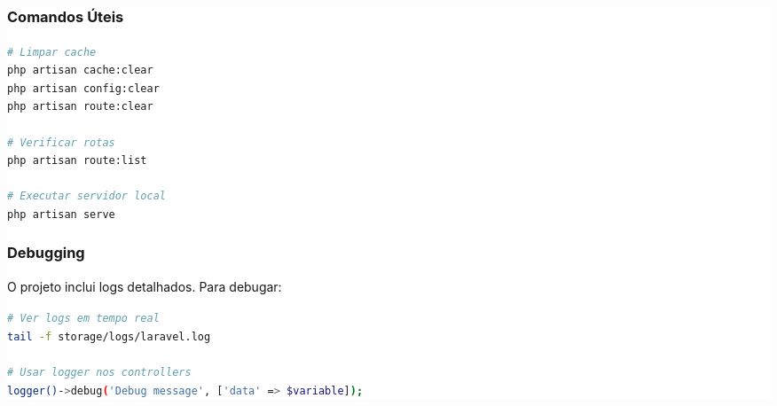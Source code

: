 ### Comandos Úteis
```bash
# Limpar cache
php artisan cache:clear
php artisan config:clear
php artisan route:clear

# Verificar rotas
php artisan route:list

# Executar servidor local
php artisan serve

```

### Debugging
O projeto inclui logs detalhados. Para debugar:

```bash
# Ver logs em tempo real
tail -f storage/logs/laravel.log

# Usar logger nos controllers
logger()->debug('Debug message', ['data' => $variable]);
```